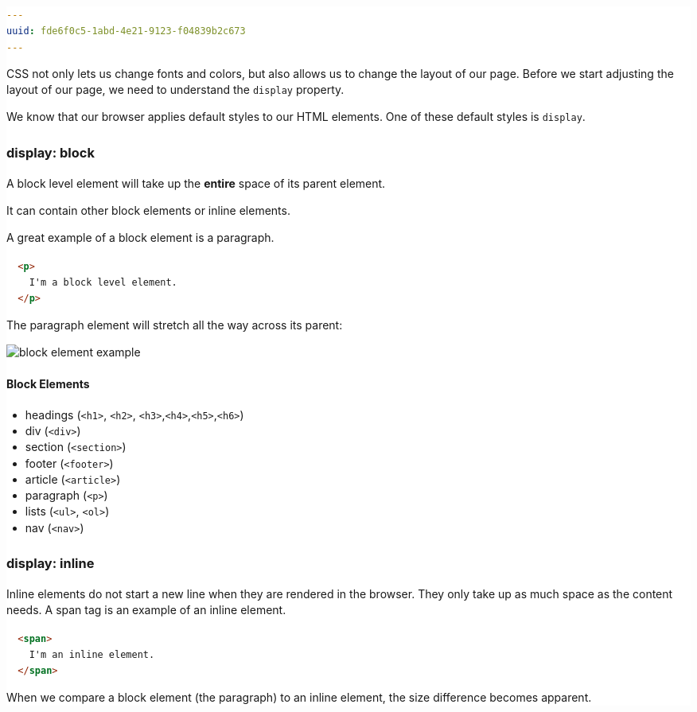 ```yaml
---
uuid: fde6f0c5-1abd-4e21-9123-f04839b2c673
---
```




CSS not only lets us change fonts and colors, but also allows us to change the layout of our page. Before we start adjusting the layout of our page, we need to understand the `display` property.

We know that our browser applies default styles to our HTML elements. One of these default styles is `display`.

### display: block

A block level element will take up the **entire** space of its parent element.

It can contain other block elements or inline elements.

A great example of a block element is a paragraph.

```html
  <p>
    I'm a block level element.
  </p>
```

The paragraph element will stretch all the way across its parent:

![block element example](https://cl.ly/3o1D32200U0j/Image%202017-10-01%20at%2012.30.59%20PM.png)

#### Block Elements

- headings (`<h1>`, `<h2>`, `<h3>`,`<h4>`,`<h5>`,`<h6>`)
- div (`<div>`)
- section (`<section>`)
- footer (`<footer>`)
- article (`<article>`)
- paragraph (`<p>`)
- lists (`<ul>`, `<ol>`)
- nav (`<nav>`)


### display: inline

Inline elements do not start a new line when they are rendered in the browser. They only take up as much space as the content needs. A span tag is an example of an inline element.

```html
  <span>
    I'm an inline element.
  </span>
```

When we compare a block element (the paragraph) to an inline element, the size difference becomes apparent.
